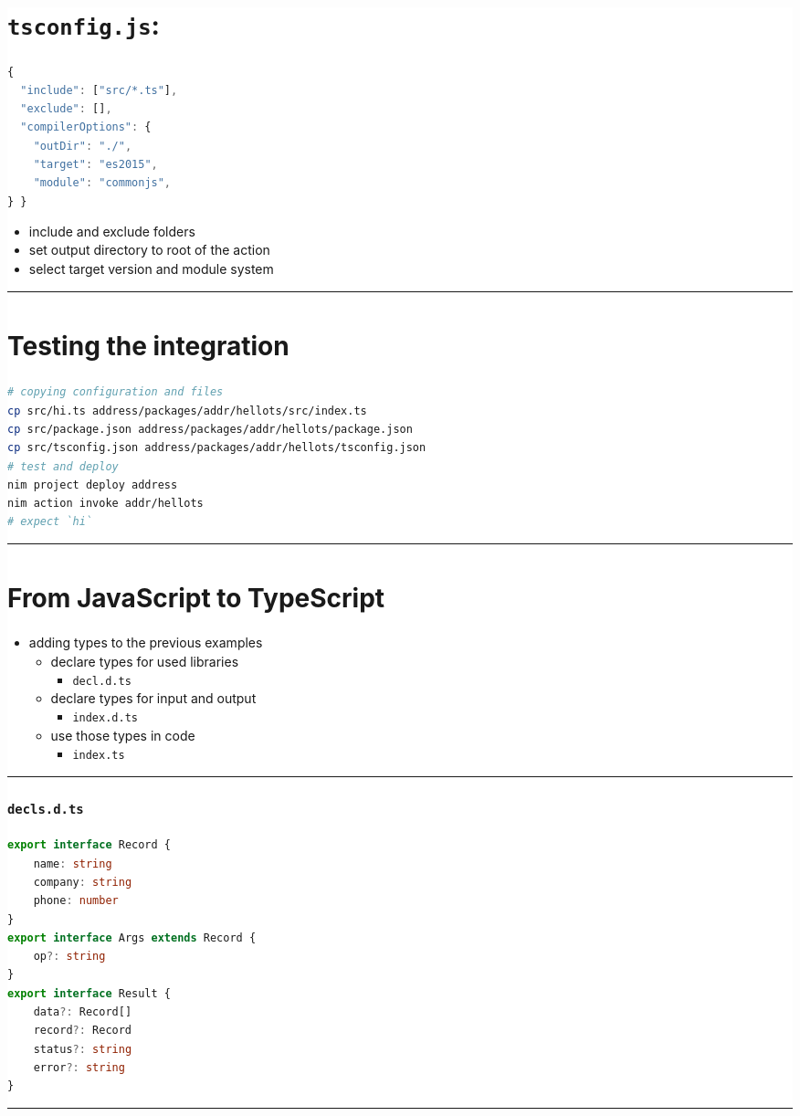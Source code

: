 # `tsconfig.js`:
```js
{
  "include": ["src/*.ts"],
  "exclude": [],
  "compilerOptions": {
    "outDir": "./",
    "target": "es2015",
    "module": "commonjs",
} }
```
- include and exclude folders
- set output directory to root of the action
- select target version and module system

---
#  Testing the integration
```sh
# copying configuration and files
cp src/hi.ts address/packages/addr/hellots/src/index.ts
cp src/package.json address/packages/addr/hellots/package.json
cp src/tsconfig.json address/packages/addr/hellots/tsconfig.json
# test and deploy
nim project deploy address
nim action invoke addr/hellots
# expect `hi`
```

---
# From JavaScript to TypeScript

- adding types to the previous examples
   - declare types for used libraries
     - `decl.d.ts`
   - declare types for input and output
     - `index.d.ts`
  - use those types in code
     - `index.ts`

---
### `decls.d.ts`
```ts
export interface Record {
    name: string
    company: string
    phone: number
}
export interface Args extends Record {
    op?: string
}
export interface Result {
    data?: Record[]
    record?: Record
    status?: string
    error?: string
}
```

---